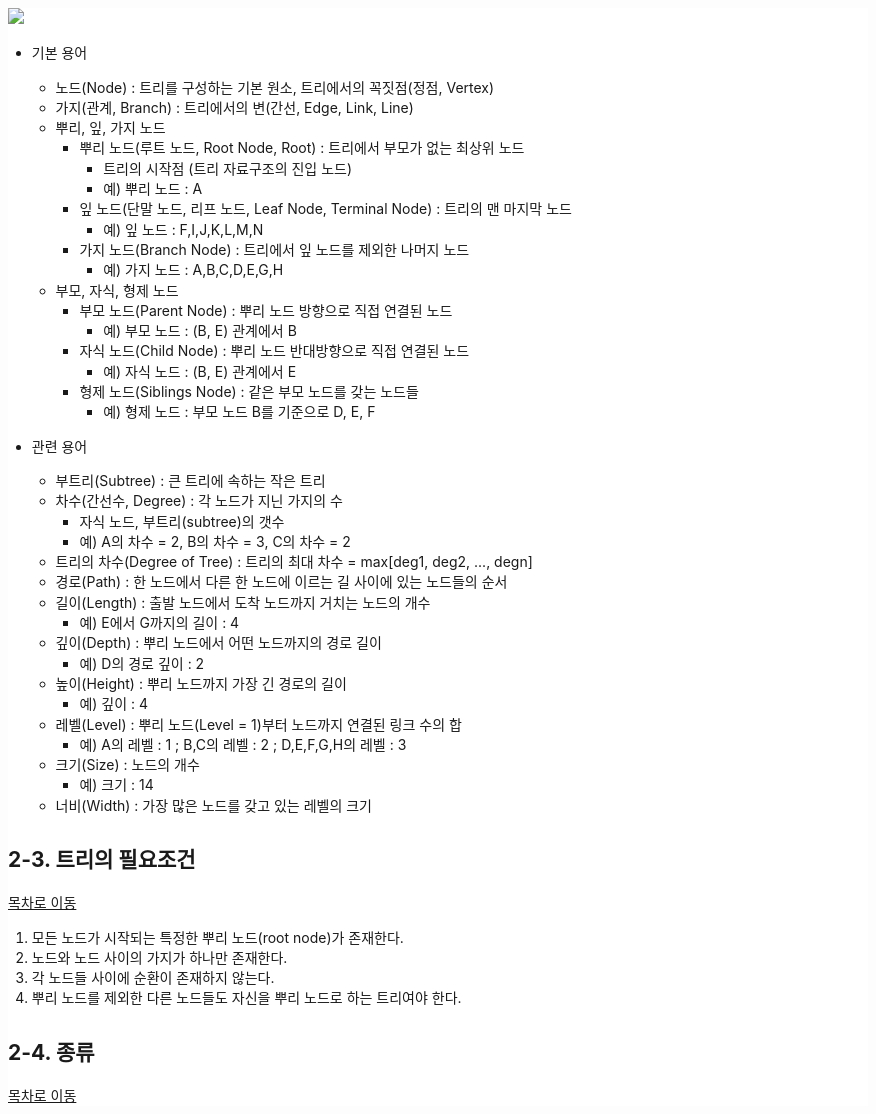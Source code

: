 ![](http://www.ktword.co.kr/img_data/4726_1.jpg)

- 기본 용어
  - 노드(Node) : 트리를 구성하는 기본 원소, 트리에서의 꼭짓점(정점, Vertex)
  - 가지(관계, Branch) : 트리에서의 변(간선, Edge, Link, Line)
  - 뿌리, 잎, 가지 노드
    - 뿌리 노드(루트 노드, Root Node, Root) : 트리에서 부모가 없는 최상위 노드
      - 트리의 시작점 (트리 자료구조의 진입 노드)
      - 예) 뿌리 노드 : A
    - 잎 노드(단말 노드, 리프 노드, Leaf Node, Terminal Node) : 트리의 맨 마지막 노드
      - 예) 잎 노드 : F,I,J,K,L,M,N
    - 가지 노드(Branch Node) : 트리에서 잎 노드를 제외한 나머지 노드
      - 예) 가지 노드 : A,B,C,D,E,G,H
  - 부모, 자식, 형제 노드
    - 부모 노드(Parent Node) : 뿌리 노드 방향으로 직접 연결된 노드
      - 예) 부모 노드 : (B, E) 관계에서 B
    - 자식 노드(Child Node) : 뿌리 노드 반대방향으로 직접 연결된 노드
      - 예) 자식 노드 : (B, E) 관계에서 E
    - 형제 노드(Siblings Node) : 같은 부모 노드를 갖는 노드들
      - 예) 형제 노드 : 부모 노드 B를 기준으로 D, E, F

- 관련 용어
  - 부트리(Subtree) : 큰 트리에 속하는 작은 트리
  - 차수(간선수, Degree) : 각 노드가 지닌 가지의 수
    - 자식 노드, 부트리(subtree)의 갯수
    - 예) A의 차수 = 2, B의 차수 = 3, C의 차수 = 2
  - 트리의 차수(Degree of Tree) : 트리의 최대 차수 = max[deg1, deg2, ..., degn]
  - 경로(Path) : 한 노드에서 다른 한 노드에 이르는 길 사이에 있는 노드들의 순서
  - 길이(Length) : 출발 노드에서 도착 노드까지 거치는 노드의 개수
    - 예) E에서 G까지의 길이 : 4
  - 깊이(Depth) : 뿌리 노드에서 어떤 노드까지의 경로 길이
    - 예) D의 경로 깊이 : 2
  - 높이(Height) : 뿌리 노드까지 가장 긴 경로의 길이
    - 예) 깊이 : 4
  - 레벨(Level) : 뿌리 노드(Level = 1)부터 노드까지 연결된 링크 수의 합
    - 예) A의 레벨 : 1 ; B,C의 레벨 : 2 ; D,E,F,G,H의 레벨 : 3
  - 크기(Size) : 노드의 개수
    - 예) 크기 : 14
  - 너비(Width) : 가장 많은 노드를 갖고 있는 레벨의 크기

## 2-3. 트리의 필요조건
[목차로 이동](#목차)

1. 모든 노드가 시작되는 특정한 뿌리 노드(root node)가 존재한다.
2. 노드와 노드 사이의 가지가 하나만 존재한다.
3. 각 노드들 사이에 순환이 존재하지 않는다.
4. 뿌리 노드를 제외한 다른 노드들도 자신을 뿌리 노드로 하는 트리여야 한다.

## 2-4. 종류
[목차로 이동](#목차)
